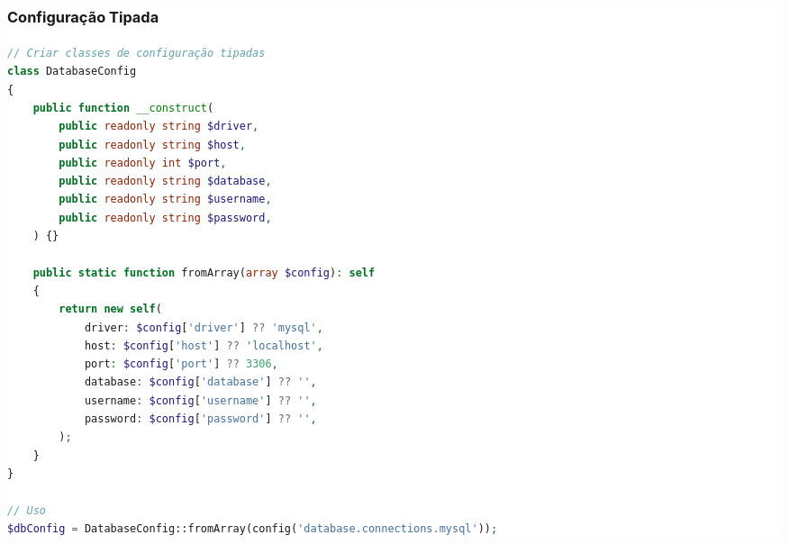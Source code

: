### Configuração Tipada

```php
// Criar classes de configuração tipadas
class DatabaseConfig
{
    public function __construct(
        public readonly string $driver,
        public readonly string $host,
        public readonly int $port,
        public readonly string $database,
        public readonly string $username,
        public readonly string $password,
    ) {}
    
    public static function fromArray(array $config): self
    {
        return new self(
            driver: $config['driver'] ?? 'mysql',
            host: $config['host'] ?? 'localhost',
            port: $config['port'] ?? 3306,
            database: $config['database'] ?? '',
            username: $config['username'] ?? '',
            password: $config['password'] ?? '',
        );
    }
}

// Uso
$dbConfig = DatabaseConfig::fromArray(config('database.connections.mysql'));
```